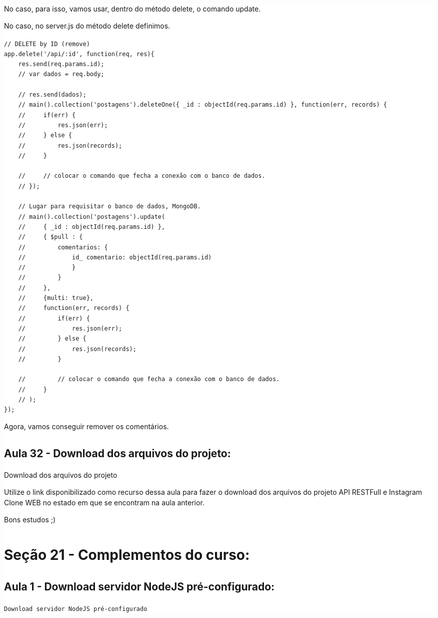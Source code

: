 No caso, para isso, vamos usar, dentro do método delete, o comando update.

No caso, no server.js do método delete definimos.

    // DELETE by ID (remove)
    app.delete('/api/:id', function(req, res){
        res.send(req.params.id);
        // var dados = req.body;

        // res.send(dados);
        // main().collection('postagens').deleteOne({ _id : objectId(req.params.id) }, function(err, records) {
        //     if(err) {
        //         res.json(err);
        //     } else {
        //         res.json(records);
        //     }

        //     // colocar o comando que fecha a conexão com o banco de dados.
        // });

        // Lugar para requisitar o banco de dados, MongoDB.
        // main().collection('postagens').update(
        //     { _id : objectId(req.params.id) },
        //     { $pull : {
        //         comentarios: {
        //             id_ comentario: objectId(req.params.id)
        //             }
        //         }
        //     },
        //     {multi: true},
        //     function(err, records) {
        //         if(err) {
        //             res.json(err);
        //         } else {
        //             res.json(records);
        //         }

        //         // colocar o comando que fecha a conexão com o banco de dados.
        //     }
        // );
    });

Agora, vamos conseguir remover os comentários.

## Aula 32 - Download dos arquivos do projeto:
Download dos arquivos do projeto

Utilize o link disponibilizado como recurso dessa aula para fazer o download dos arquivos do projeto API RESTFull e Instagram Clone WEB no estado em que se encontram na aula anterior.

Bons estudos ;)

# Seção 21 - Complementos do curso:
## Aula 1 - Download servidor NodeJS pré-configurado:
    Download servidor NodeJS pré-configurado
